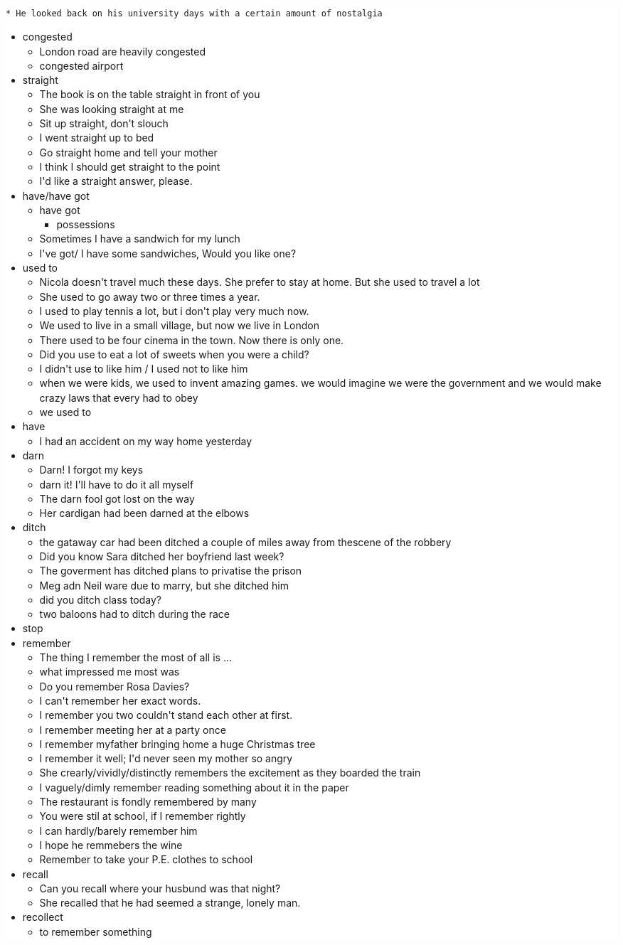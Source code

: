     * He looked back on his university days with a certain amount of nostalgia
* congested
    * London road are heavily congested
    * congested airport
* straight
    * The book is on the table straight in front of you
    * She was looking straight at me
    * Sit up straight, don't slouch
    * I went straight up to bed
    * Go straight home and tell your mother
    * I think I should get straight to the point
    * I'd like a straight answer, please.
* have/have got
    * have got
        * possessions
    * Sometimes I have a sandwich for my lunch
    * I've got/ I have some sandwiches, Would you like one?
* used to
    * Nicola doesn't travel much these days. She prefer to stay at home. But she used to travel a lot
    * She used to go away two or three times a year.
    * I used to play tennis a lot, but i don't play very much now.
    * We used to live in a small village, but now we live in London
    * There used to be four cinema in the town. Now there is only one.
    * Did you use to eat a lot of sweets when you were a child?
    * I didn't use to like him / I used not to like him
    * when we were kids, we used to invent amazing games. we would imagine we were the government and we would make crazy laws that every had to obey
    * we used to 
* have
    * I had an accident on my way home yesterday
* darn
    * Darn! I forgot my keys
    * darn it! I'll have to do it all myself
    * The darn fool got lost on the way
    * Her cardigan had been darned at the elbows
* ditch
    * the gataway car had been ditched a couple of miles away from thescene of the robbery
    * Did you know Sara ditched her boyfriend last week?
    * The goverment has ditched plans to privatise the prison
    * Meg adn Neil ware due to marry, but she ditched him
    * did you ditch class today?
    * two baloons had to ditch during the race
* stop
* remember
    * The thing I remember the most of all is ...
    * what impressed me most was
    * Do you remember Rosa Davies?
    * I can't remember her exact words.
    * I remember you two couldn't stand each other at first.
    * I remember meeting her at a party once
    * I remember myfather bringing home a huge Christmas tree
    * I remember it well; I'd never seen my mother so angry
    * She crearly/vividly/distinctly remembers the excitement as they boarded the train
    * I vaguely/dimly remember reading something about it in the paper
    * The restaurant is fondly remembered by many
    * You were stil at school, if I remember rightly
    * I can hardly/barely remember him
    * I hope he remmebers the wine
    * Remember to take your P.E. clothes to school
* recall
    * Can you recall where your husbund was that night?
    * She recalled that he had seemed a strange, lonely man.
* recollect
    * to remember something